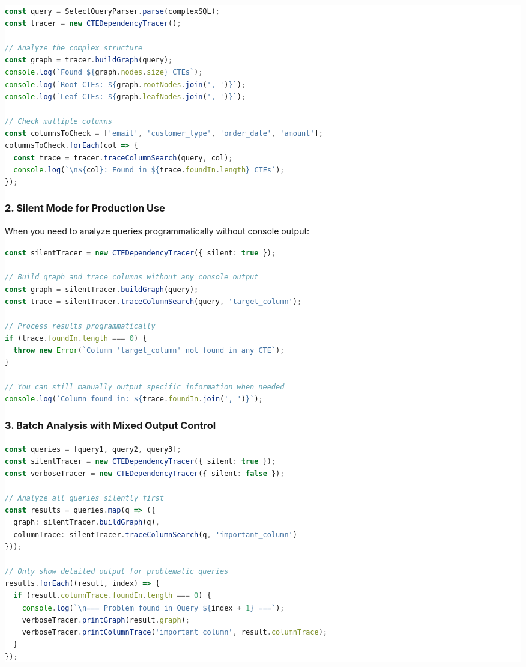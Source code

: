 ```typescript
const query = SelectQueryParser.parse(complexSQL);
const tracer = new CTEDependencyTracer();

// Analyze the complex structure
const graph = tracer.buildGraph(query);
console.log(`Found ${graph.nodes.size} CTEs`);
console.log(`Root CTEs: ${graph.rootNodes.join(', ')}`);
console.log(`Leaf CTEs: ${graph.leafNodes.join(', ')}`);

// Check multiple columns
const columnsToCheck = ['email', 'customer_type', 'order_date', 'amount'];
columnsToCheck.forEach(col => {
  const trace = tracer.traceColumnSearch(query, col);
  console.log(`\n${col}: Found in ${trace.foundIn.length} CTEs`);
});
```

### 2. Silent Mode for Production Use

When you need to analyze queries programmatically without console output:

```typescript
const silentTracer = new CTEDependencyTracer({ silent: true });

// Build graph and trace columns without any console output
const graph = silentTracer.buildGraph(query);
const trace = silentTracer.traceColumnSearch(query, 'target_column');

// Process results programmatically
if (trace.foundIn.length === 0) {
  throw new Error(`Column 'target_column' not found in any CTE`);
}

// You can still manually output specific information when needed
console.log(`Column found in: ${trace.foundIn.join(', ')}`);
```

### 3. Batch Analysis with Mixed Output Control

```typescript
const queries = [query1, query2, query3];
const silentTracer = new CTEDependencyTracer({ silent: true });
const verboseTracer = new CTEDependencyTracer({ silent: false });

// Analyze all queries silently first
const results = queries.map(q => ({
  graph: silentTracer.buildGraph(q),
  columnTrace: silentTracer.traceColumnSearch(q, 'important_column')
}));

// Only show detailed output for problematic queries
results.forEach((result, index) => {
  if (result.columnTrace.foundIn.length === 0) {
    console.log(`\n=== Problem found in Query ${index + 1} ===`);
    verboseTracer.printGraph(result.graph);
    verboseTracer.printColumnTrace('important_column', result.columnTrace);
  }
});
```
